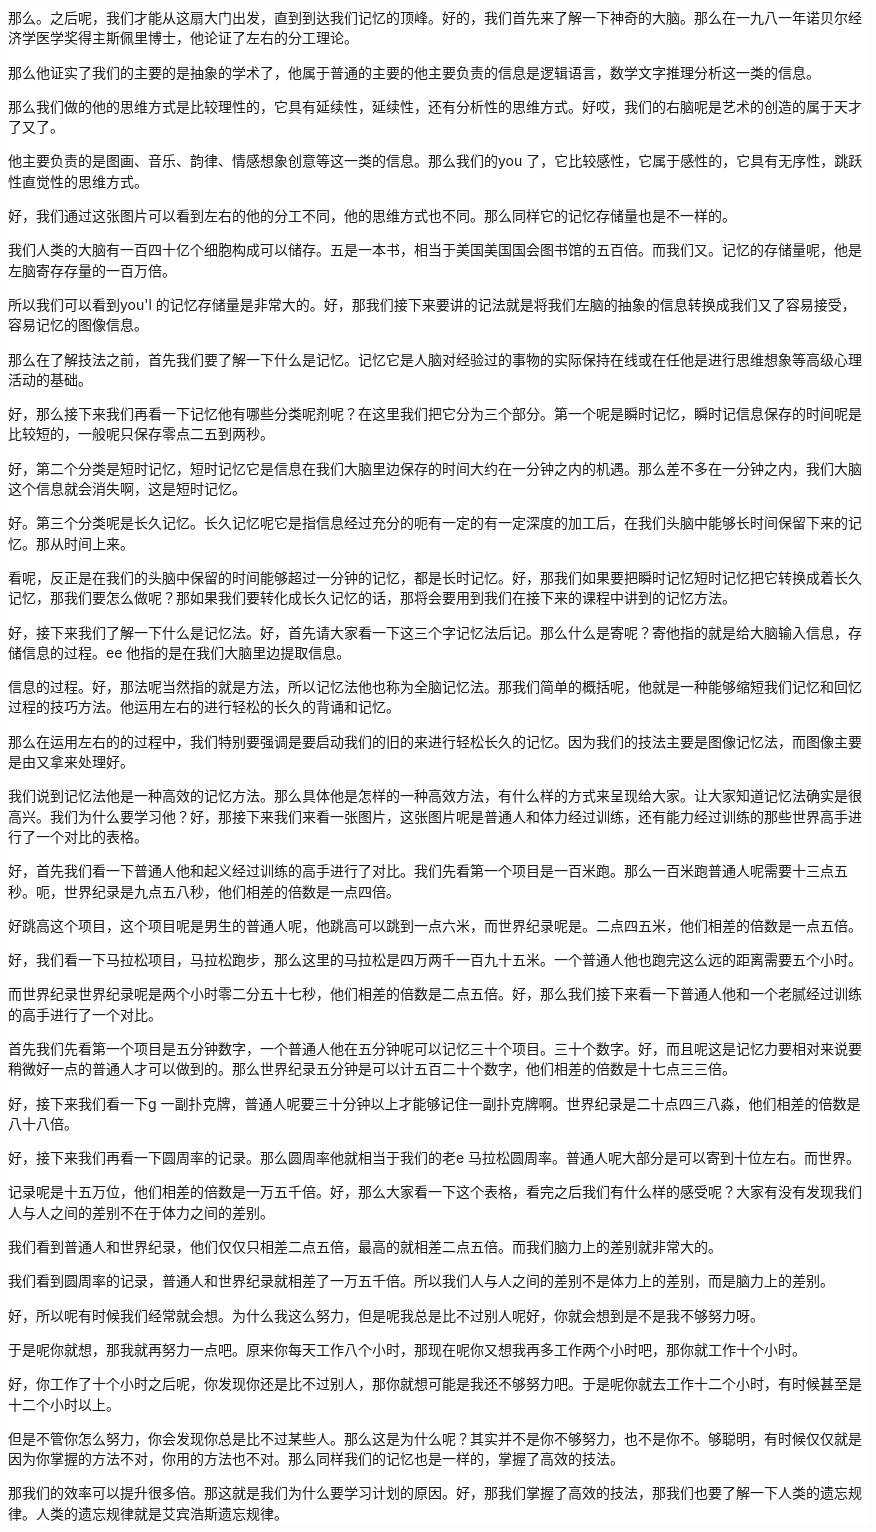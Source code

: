 那么。之后呢，我们才能从这扇大门出发，直到到达我们记忆的顶峰。好的，我们首先来了解一下神奇的大脑。那么在一九八一年诺贝尔经济学医学奖得主斯佩里博士，他论证了左右的分工理论。

那么他证实了我们的主要的是抽象的学术了，他属于普通的主要的他主要负责的信息是逻辑语言，数学文字推理分析这一类的信息。

那么我们做的他的思维方式是比较理性的，它具有延续性，延续性，还有分析性的思维方式。好哎，我们的右脑呢是艺术的创造的属于天才了又了。

他主要负责的是图画、音乐、韵律、情感想象创意等这一类的信息。那么我们的you 了，它比较感性，它属于感性的，它具有无序性，跳跃性直觉性的思维方式。

好，我们通过这张图片可以看到左右的他的分工不同，他的思维方式也不同。那么同样它的记忆存储量也是不一样的。

我们人类的大脑有一百四十亿个细胞构成可以储存。五是一本书，相当于美国美国国会图书馆的五百倍。而我们又。记忆的存储量呢，他是左脑寄存存量的一百万倍。

所以我们可以看到you'l 的记忆存储量是非常大的。好，那我们接下来要讲的记法就是将我们左脑的抽象的信息转换成我们又了容易接受，容易记忆的图像信息。

那么在了解技法之前，首先我们要了解一下什么是记忆。记忆它是人脑对经验过的事物的实际保持在线或在任他是进行思维想象等高级心理活动的基础。

好，那么接下来我们再看一下记忆他有哪些分类呢剂呢？在这里我们把它分为三个部分。第一个呢是瞬时记忆，瞬时记信息保存的时间呢是比较短的，一般呢只保存零点二五到两秒。

好，第二个分类是短时记忆，短时记忆它是信息在我们大脑里边保存的时间大约在一分钟之内的机遇。那么差不多在一分钟之内，我们大脑这个信息就会消失啊，这是短时记忆。

好。第三个分类呢是长久记忆。长久记忆呢它是指信息经过充分的呃有一定的有一定深度的加工后，在我们头脑中能够长时间保留下来的记忆。那从时间上来。

看呢，反正是在我们的头脑中保留的时间能够超过一分钟的记忆，都是长时记忆。好，那我们如果要把瞬时记忆短时记忆把它转换成着长久记忆，那我们要怎么做呢？那如果我们要转化成长久记忆的话，那将会要用到我们在接下来的课程中讲到的记忆方法。

好，接下来我们了解一下什么是记忆法。好，首先请大家看一下这三个字记忆法后记。那么什么是寄呢？寄他指的就是给大脑输入信息，存储信息的过程。ee 他指的是在我们大脑里边提取信息。

信息的过程。好，那法呢当然指的就是方法，所以记忆法他也称为全脑记忆法。那我们简单的概括呢，他就是一种能够缩短我们记忆和回忆过程的技巧方法。他运用左右的进行轻松的长久的背诵和记忆。

那么在运用左右的的过程中，我们特别要强调是要启动我们的旧的来进行轻松长久的记忆。因为我们的技法主要是图像记忆法，而图像主要是由又拿来处理好。

我们说到记忆法他是一种高效的记忆方法。那么具体他是怎样的一种高效方法，有什么样的方式来呈现给大家。让大家知道记忆法确实是很高兴。我们为什么要学习他？好，那接下来我们来看一张图片，这张图片呢是普通人和体力经过训练，还有能力经过训练的那些世界高手进行了一个对比的表格。

好，首先我们看一下普通人他和起义经过训练的高手进行了对比。我们先看第一个项目是一百米跑。那么一百米跑普通人呢需要十三点五秒。呃，世界纪录是九点五八秒，他们相差的倍数是一点四倍。

好跳高这个项目，这个项目呢是男生的普通人呢，他跳高可以跳到一点六米，而世界纪录呢是。二点四五米，他们相差的倍数是一点五倍。

好，我们看一下马拉松项目，马拉松跑步，那么这里的马拉松是四万两千一百九十五米。一个普通人他也跑完这么远的距离需要五个小时。

而世界纪录世界纪录呢是两个小时零二分五十七秒，他们相差的倍数是二点五倍。好，那么我们接下来看一下普通人他和一个老腻经过训练的高手进行了一个对比。

首先我们先看第一个项目是五分钟数字，一个普通人他在五分钟呢可以记忆三十个项目。三十个数字。好，而且呢这是记忆力要相对来说要稍微好一点的普通人才可以做到的。那么世界纪录五分钟是可以计五百二十个数字，他们相差的倍数是十七点三三倍。

好，接下来我们看一下g 一副扑克牌，普通人呢要三十分钟以上才能够记住一副扑克牌啊。世界纪录是二十点四三八淼，他们相差的倍数是八十八倍。

好，接下来我们再看一下圆周率的记录。那么圆周率他就相当于我们的老e 马拉松圆周率。普通人呢大部分是可以寄到十位左右。而世界。

记录呢是十五万位，他们相差的倍数是一万五千倍。好，那么大家看一下这个表格，看完之后我们有什么样的感受呢？大家有没有发现我们人与人之间的差别不在于体力之间的差别。

我们看到普通人和世界纪录，他们仅仅只相差二点五倍，最高的就相差二点五倍。而我们脑力上的差别就非常大的。

我们看到圆周率的记录，普通人和世界纪录就相差了一万五千倍。所以我们人与人之间的差别不是体力上的差别，而是脑力上的差别。

好，所以呢有时候我们经常就会想。为什么我这么努力，但是呢我总是比不过别人呢好，你就会想到是不是我不够努力呀。

于是呢你就想，那我就再努力一点吧。原来你每天工作八个小时，那现在呢你又想我再多工作两个小时吧，那你就工作十个小时。

好，你工作了十个小时之后呢，你发现你还是比不过别人，那你就想可能是我还不够努力吧。于是呢你就去工作十二个小时，有时候甚至是十二个小时以上。

但是不管你怎么努力，你会发现你总是比不过某些人。那么这是为什么呢？其实并不是你不够努力，也不是你不。够聪明，有时候仅仅就是因为你掌握的方法不对，你用的方法也不对。那么同样我们的记忆也是一样的，掌握了高效的技法。

那我们的效率可以提升很多倍。那这就是我们为什么要学习计划的原因。好，那我们掌握了高效的技法，那我们也要了解一下人类的遗忘规律。人类的遗忘规律就是艾宾浩斯遗忘规律。
